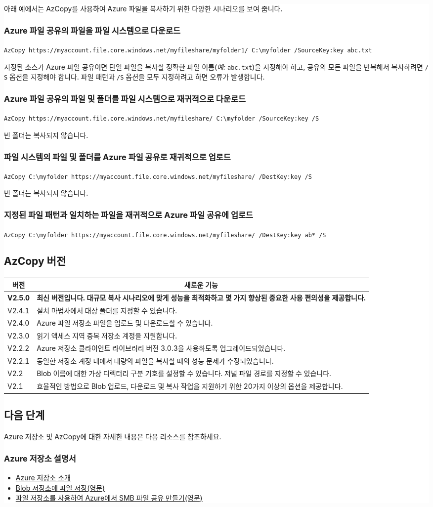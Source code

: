 아래 예에서는 AzCopy를 사용하여 Azure 파일을 복사하기 위한 다양한 시나리오를 보여 줍니다.

### Azure 파일 공유의 파일을 파일 시스템으로 다운로드

    AzCopy https://myaccount.file.core.windows.net/myfileshare/myfolder1/ C:\myfolder /SourceKey:key abc.txt

지정된 소스가 Azure 파일 공유이면 단일 파일을 복사할 정확한 파일 이름(*예:* `abc.txt`)을 지정해야 하고, 공유의 모든 파일을 반복해서 복사하려면 `/S` 옵션을 지정해야 합니다. 파일 패턴과 `/S` 옵션을 모두 지정하려고 하면 오류가 발생합니다.

### Azure 파일 공유의 파일 및 폴더를 파일 시스템으로 재귀적으로 다운로드

    AzCopy https://myaccount.file.core.windows.net/myfileshare/ C:\myfolder /SourceKey:key /S

빈 폴더는 복사되지 않습니다.

### 파일 시스템의 파일 및 폴더를 Azure 파일 공유로 재귀적으로 업로드

    AzCopy C:\myfolder https://myaccount.file.core.windows.net/myfileshare/ /DestKey:key /S

빈 폴더는 복사되지 않습니다.

### 지정된 파일 패턴과 일치하는 파일을 재귀적으로 Azure 파일 공유에 업로드

    AzCopy C:\myfolder https://myaccount.file.core.windows.net/myfileshare/ /DestKey:key ab* /S

## <span id="versions"></span></a> AzCopy 버전

| 버전       | 새로운 기능                                                                                                        |
|------------|--------------------------------------------------------------------------------------------------------------------|
| **V2.5.0** | **최신 버전입니다. 대규모 복사 시나리오에 맞게 성능을 최적화하고 몇 가지 향상된 중요한 사용 편의성을 제공합니다.** |
| V2.4.1     | 설치 마법사에서 대상 폴더를 지정할 수 있습니다.                                                                    |
| V2.4.0     | Azure 파일 저장소 파일을 업로드 및 다운로드할 수 있습니다.                                                         |
| V2.3.0     | 읽기 액세스 지역 중복 저장소 계정을 지원합니다.                                                                    |
| V2.2.2     | Azure 저장소 클라이언트 라이브러리 버전 3.0.3을 사용하도록 업그레이드되었습니다.                                   |
| V2.2.1     | 동일한 저장소 계정 내에서 대량의 파일을 복사할 때의 성능 문제가 수정되었습니다.                                    |
| V2.2       | Blob 이름에 대한 가상 디렉터리 구분 기호를 설정할 수 있습니다. 저널 파일 경로를 지정할 수 있습니다.                |
| V2.1       | 효율적인 방법으로 Blob 업로드, 다운로드 및 복사 작업을 지원하기 위한 20가지 이상의 옵션을 제공합니다.              |

## <span id="next-steps"></span></a>다음 단계

Azure 저장소 및 AzCopy에 대한 자세한 내용은 다음 리소스를 참조하세요.

### Azure 저장소 설명서

-   [Azure 저장소 소개][Azure 저장소 소개]
-   [Blob 저장소에 파일 저장(영문)][Blob 저장소에 파일 저장(영문)]
-   [파일 저장소를 사용하여 Azure에서 SMB 파일 공유 만들기(영문)][파일 저장소를 사용하여 Azure에서 SMB 파일 공유 만들기(영문)]


  [AzCopy 다운로드 및 설치]: #install
  [AzCopy 명령줄 구문 이해]: #syntax
  [데이터를 복사하는 동안 동시 쓰기 제한]: #limit-writes
  [AzCopy를 사용하여 Azure Blob 복사]: #copy-blobs
  [AzCopy를 사용하여 Azure 파일 공유의 파일 복사]: #copy-files
  [AzCopy 버전]: #versions
  [다음 단계]: #next-steps
  [최신 버전의 AzCopy]: http://aka.ms/downloadazcopy
  [비동기 크로스 계정 Blob 복사 소개]: http://blogs.msdn.com/b/windowsazurestorage/archive/2012/06/12/introducing-asynchronous-cross-account-copy-blob.aspx
  [Azure 저장소 소개]: http://azure.microsoft.com/ko--kr/documentation/articles/storage-introduction/
  [Blob 저장소에 파일 저장(영문)]: http://azure.microsoft.com/ko--kr/documentation/articles/storage-dotnet-how-to-use-blobs/
  [파일 저장소를 사용하여 Azure에서 SMB 파일 공유 만들기(영문)]: http://azure.microsoft.com/ko--kr/documentation/articles/storage-dotnet-how-to-use-files/
  [Microsoft Azure 파일 서비스 소개(영문)]: http://blogs.msdn.com/b/windowsazurestorage/archive/2014/05/12/introducing-microsoft-azure-file-service.aspx
  [AzCopy 2.5: 대량 복사 시나리오에 맞게 최적화]: http://go.microsoft.com/fwlink/?LinkId=507682
  [AzCopy: 읽기 액세스 지역 중복 저장소 지원]: http://blogs.msdn.com/b/windowsazurestorage/archive/2014/04/07/azcopy-support-for-read-access-geo-redundant-account.aspx
  [AzCopy: 다시 시작 가능 모드 및 SAS 토큰으로 데이터 전송]: http://blogs.msdn.com/b/windowsazurestorage/archive/2013/09/07/azcopy-transfer-data-with-re-startable-mode-and-sas-token.aspx
  [AzCopy: 크로스 계정 Blob 복사 사용]: http://blogs.msdn.com/b/windowsazurestorage/archive/2013/04/01/azcopy-using-cross-account-copy-blob.aspx
  [AzCopy: Windows Azure Blob 파일 업로드/다운로드]: http://blogs.msdn.com/b/windowsazurestorage/archive/2012/12/03/azcopy-uploading-downloading-files-for-windows-azure-blobs.aspx